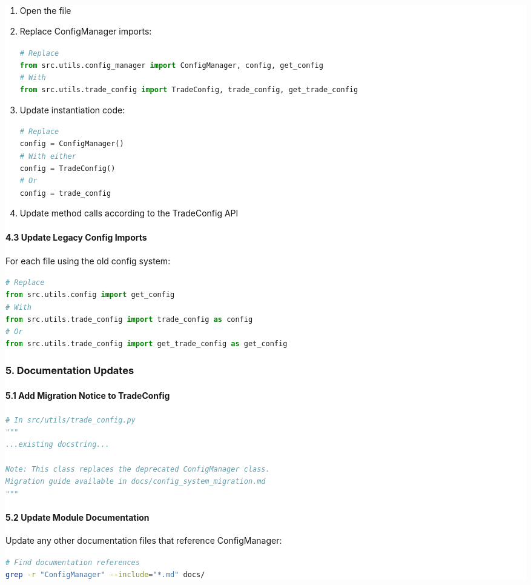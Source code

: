 1. Open the file
2. Replace ConfigManager imports:
   ```python
   # Replace
   from src.utils.config_manager import ConfigManager, config, get_config
   # With
   from src.utils.trade_config import TradeConfig, trade_config, get_trade_config
   ```

3. Update instantiation code:
   ```python
   # Replace
   config = ConfigManager()
   # With either
   config = TradeConfig()
   # Or
   config = trade_config
   ```

4. Update method calls according to the TradeConfig API

#### 4.3 Update Legacy Config Imports

For each file using the old config system:

```python
# Replace
from src.utils.config import get_config
# With
from src.utils.trade_config import trade_config as config
# Or
from src.utils.trade_config import get_trade_config as get_config
```

### 5. Documentation Updates

#### 5.1 Add Migration Notice to TradeConfig

```python
# In src/utils/trade_config.py
"""
...existing docstring...

Note: This class replaces the deprecated ConfigManager class.
Migration guide available in docs/config_system_migration.md
"""
```

#### 5.2 Update Module Documentation

Update any other documentation files that reference ConfigManager:

```bash
# Find documentation references
grep -r "ConfigManager" --include="*.md" docs/
```
